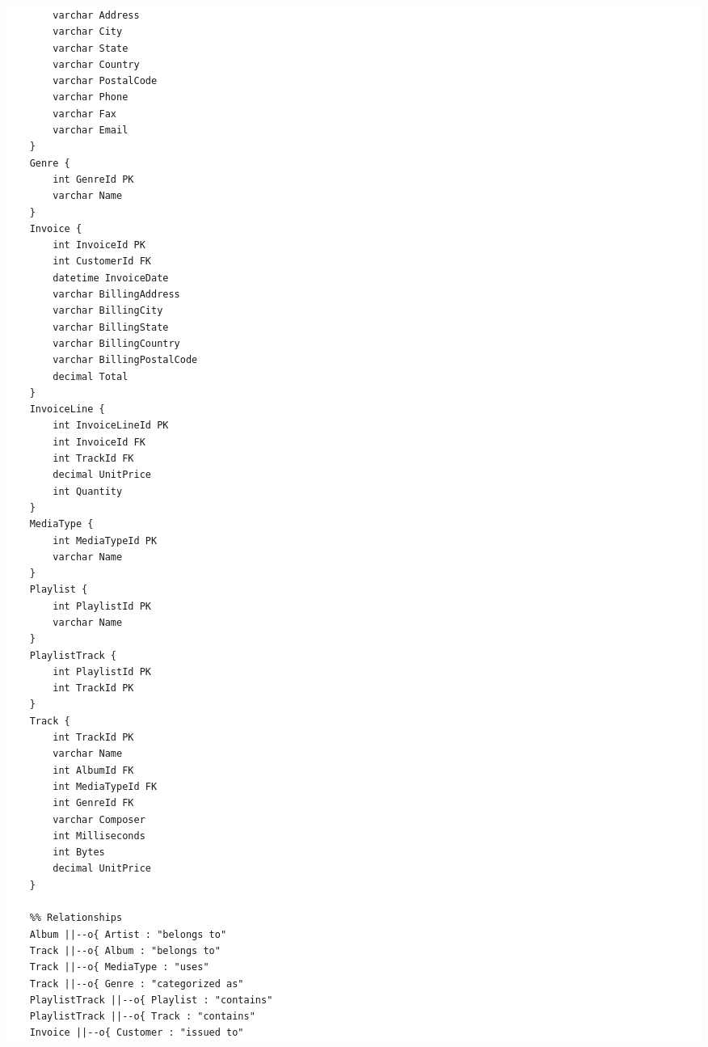 ```mermaid
        varchar Address
        varchar City
        varchar State
        varchar Country
        varchar PostalCode
        varchar Phone
        varchar Fax
        varchar Email
    }
    Genre {
        int GenreId PK
        varchar Name
    }
    Invoice {
        int InvoiceId PK
        int CustomerId FK
        datetime InvoiceDate
        varchar BillingAddress
        varchar BillingCity
        varchar BillingState
        varchar BillingCountry
        varchar BillingPostalCode
        decimal Total
    }
    InvoiceLine {
        int InvoiceLineId PK
        int InvoiceId FK
        int TrackId FK
        decimal UnitPrice
        int Quantity
    }
    MediaType {
        int MediaTypeId PK
        varchar Name
    }
    Playlist {
        int PlaylistId PK
        varchar Name
    }
    PlaylistTrack {
        int PlaylistId PK
        int TrackId PK
    }
    Track {
        int TrackId PK
        varchar Name
        int AlbumId FK
        int MediaTypeId FK
        int GenreId FK
        varchar Composer
        int Milliseconds
        int Bytes
        decimal UnitPrice
    }

    %% Relationships
    Album ||--o{ Artist : "belongs to"
    Track ||--o{ Album : "belongs to"
    Track ||--o{ MediaType : "uses"
    Track ||--o{ Genre : "categorized as"
    PlaylistTrack ||--o{ Playlist : "contains"
    PlaylistTrack ||--o{ Track : "contains"
    Invoice ||--o{ Customer : "issued to"
```